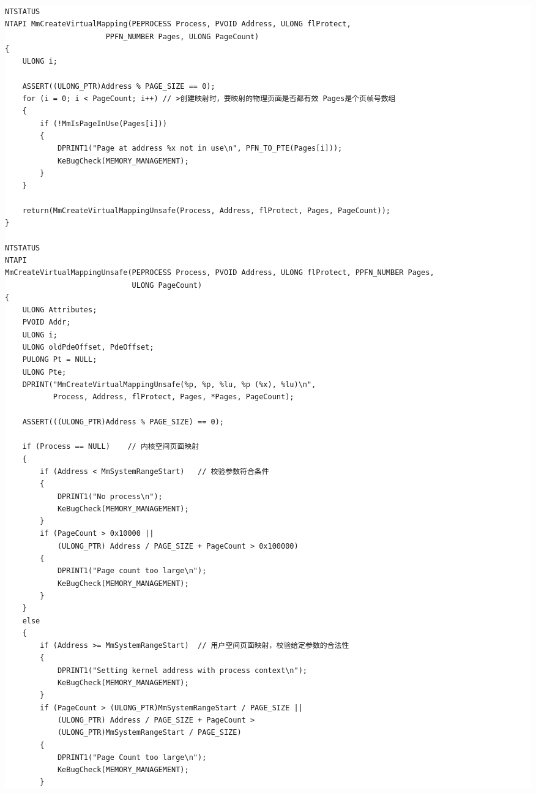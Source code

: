 ```
NTSTATUS
NTAPI MmCreateVirtualMapping(PEPROCESS Process, PVOID Address, ULONG flProtect,
					   PPFN_NUMBER Pages, ULONG PageCount)
{
    ULONG i;

    ASSERT((ULONG_PTR)Address % PAGE_SIZE == 0);
    for (i = 0; i < PageCount; i++)	// >创建映射时，要映射的物理页面是否都有效 Pages是个页帧号数组
    {
        if (!MmIsPageInUse(Pages[i]))
        {
            DPRINT1("Page at address %x not in use\n", PFN_TO_PTE(Pages[i]));
            KeBugCheck(MEMORY_MANAGEMENT);
        }
    }

    return(MmCreateVirtualMappingUnsafe(Process, Address, flProtect, Pages, PageCount));
}

NTSTATUS
NTAPI
MmCreateVirtualMappingUnsafe(PEPROCESS Process, PVOID Address, ULONG flProtect, PPFN_NUMBER Pages,
                             ULONG PageCount)
{
    ULONG Attributes;
    PVOID Addr;
    ULONG i;
    ULONG oldPdeOffset, PdeOffset;
    PULONG Pt = NULL;
    ULONG Pte;
    DPRINT("MmCreateVirtualMappingUnsafe(%p, %p, %lu, %p (%x), %lu)\n",
           Process, Address, flProtect, Pages, *Pages, PageCount);

    ASSERT(((ULONG_PTR)Address % PAGE_SIZE) == 0);

    if (Process == NULL)	// 内核空间页面映射
    {
        if (Address < MmSystemRangeStart)	// 校验参数符合条件
        {
            DPRINT1("No process\n");
            KeBugCheck(MEMORY_MANAGEMENT);
        }
        if (PageCount > 0x10000 ||
            (ULONG_PTR) Address / PAGE_SIZE + PageCount > 0x100000)
        {
            DPRINT1("Page count too large\n");
            KeBugCheck(MEMORY_MANAGEMENT);
        }
    }
    else
    {
        if (Address >= MmSystemRangeStart)	// 用户空间页面映射，校验给定参数的合法性
        {
            DPRINT1("Setting kernel address with process context\n");
            KeBugCheck(MEMORY_MANAGEMENT);
        }
        if (PageCount > (ULONG_PTR)MmSystemRangeStart / PAGE_SIZE ||
            (ULONG_PTR) Address / PAGE_SIZE + PageCount >
            (ULONG_PTR)MmSystemRangeStart / PAGE_SIZE)
        {
            DPRINT1("Page Count too large\n");
            KeBugCheck(MEMORY_MANAGEMENT);
        }
```